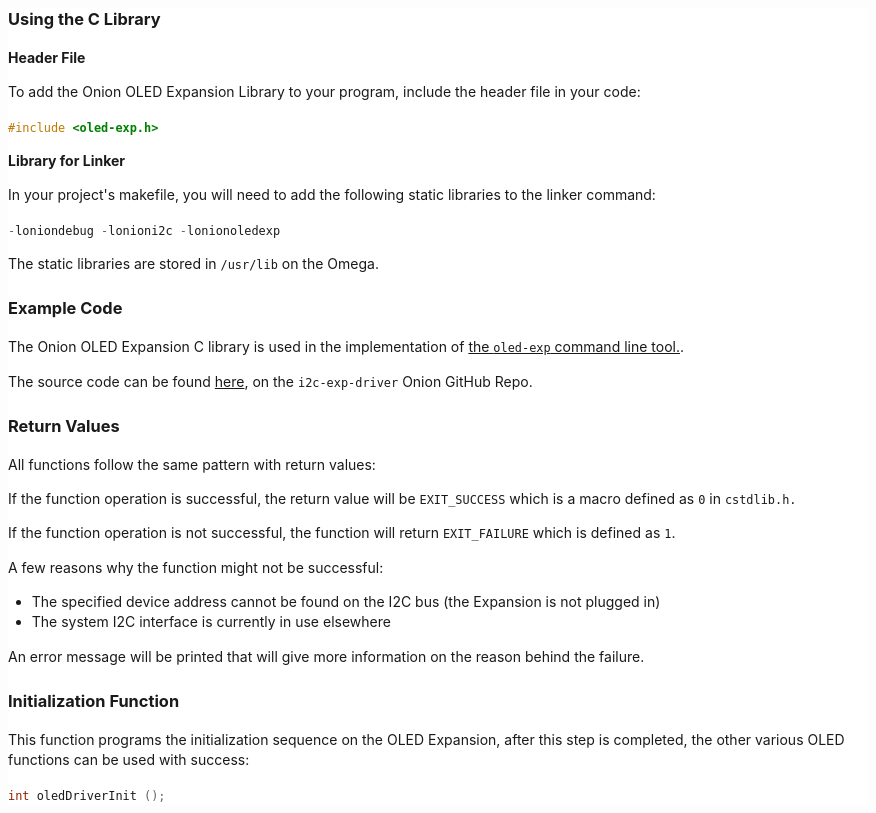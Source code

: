 [//]: # (Using the C Library)

### Using the C Library

**Header File**

To add the Onion OLED Expansion Library to your program, include the header file in your code:
``` c
#include <oled-exp.h>
```

**Library for Linker**

In your project's makefile, you will need to add the following static libraries to the linker command:
``` c
-loniondebug -lonioni2c -lonionoledexp
```

The static libraries are stored in `/usr/lib` on the Omega.



[//]: # (Using the C Library: Example Code)

### Example Code

The Onion OLED Expansion C library is used in the implementation of [the `oled-exp` command line tool.](../Expansions/Using-the-OLED-Expansion#using-the-oled-expansion).

The source code can be found [here](https://github.com/OnionIoT/i2c-exp-driver/blob/master/src/main-oled-exp.c), on the `i2c-exp-driver` Onion GitHub Repo.



[//]: # (Return Values)

### Return Values

All functions follow the same pattern with return values:

If the function operation is successful, the return value will be `EXIT_SUCCESS` which is a macro defined as `0` in `cstdlib.h.`

If the function operation is not successful, the function will return `EXIT_FAILURE` which is defined as `1`. 

A few reasons why the function might not be successful:
* The specified device address cannot be found on the I2C bus (the Expansion is not plugged in)
* The system I2C interface is currently in use elsewhere

An error message will be printed that will give more information on the reason behind the failure.



[//]: # (Init Function)

### Initialization Function

This function programs the initialization sequence on the OLED Expansion, after this step is completed, the other various OLED functions can be used with success:
``` c
int	oledDriverInit ();
```



[//]: # (Programming Flow)
[//]: # (LAZAR: add more examples and an image showing the examples)
[//]: # (MAJOR HEADING)
[//]: # (The C Library)
[//]: # (SUB-HEADING)
[//]: # (Settings Functions)
[//]: # (Screen on/off)
[//]: # (Invert Display Colours)
[//]: # (Set Brightness)
[//]: # (Dim the display)
[//]: # (Set the memory mode)
[//]: # (Set Column Addressing)
[//]: # (Set Column Addressing: Text Columns)
[//]: # (Set Column Addressing: Image Columns)
[//]: # (Set Cursor Position)
[//]: # (Set Cursor Position by Pixel)
[//]: # (Clearing Function)
[//]: # (SUB-HEADING)
[//]: # (Writing Text)
[//]: # (Write Byte)
[//]: # (Write Character)
[//]: # (Write String)
[//]: # (SUB-HEADING)
[//]: # (Displaying Images)
[//]: # (LAZAR: Populate this!)
[//]: # (SUB-HEADING)
[//]: # (Scrolling the Display)
[//]: # (Horizontal scrolling)
[//]: # (LAZAR: Add gifs to all examples)
[//]: # (Diagonal scrolling)
[//]: # (LAZAR: Add gifs to all examples)
[//]: # (Stop scrolling)
[//]: # (MAJOR HEADING)
[//]: # (The Python Module)
[//]: # (Using the Python Module)
[//]: # (Python: Example Code)
[//]: # (Python: Return Values)
[//]: # (Python: Init Function)
[//]: # (SUB-HEADING)
[//]: # (Settings Functions)
[//]: # (Python: Screen on/off)
[//]: # (Python: Invert Display Colours)
[//]: # (Python: Set Brightness)
[//]: # (Python: Dim the display)
[//]: # (Python: Set the memory mode)
[//]: # (Python: Set Column Addressing)
[//]: # (Python: Set Column Addressing: Text Columns)
[//]: # (Python: Set Column Addressing: Image Columns)
[//]: # (Python: Set Cursor Position)
[//]: # (Python: Set Cursor Position by Pixel)
[//]: # (Clearing Function)
[//]: # (SUB-HEADING)
[//]: # (Writing Text)
[//]: # (Python: Write Byte)
[//]: # (Python: Write Character)
[//]: # (Python: Write String)
[//]: # (SUB-HEADING)
[//]: # (Displaying Images)
[//]: # (LAZAR: Populate this!)
[//]: # (SUB-HEADING)
[//]: # (Scrolling the Display)
[//]: # (Horizontal scrolling)
[//]: # (LAZAR: Add gifs to all examples)
[//]: # (Diagonal scrolling)
[//]: # (Stop scrolling)